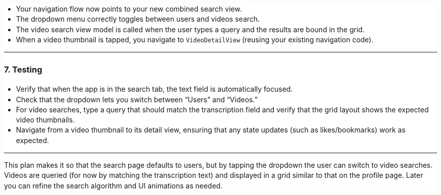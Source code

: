 - Your navigation flow now points to your new combined search view.
- The dropdown menu correctly toggles between users and videos search.
- The video search view model is called when the user types a query and the results are bound in the grid.
- When a video thumbnail is tapped, you navigate to `VideoDetailView` (reusing your existing navigation code).

---

### 7. Testing

- Verify that when the app is in the search tab, the text field is automatically focused.
- Check that the dropdown lets you switch between “Users” and “Videos.”
- For video searches, type a query that should match the transcription field and verify that the grid layout shows the expected video thumbnails.
- Navigate from a video thumbnail to its detail view, ensuring that any state updates (such as likes/bookmarks) work as expected.

---

This plan makes it so that the search page defaults to users, but by tapping the dropdown the user can switch to video searches. Videos are queried (for now by matching the transcription text) and displayed in a grid similar to that on the profile page. Later you can refine the search algorithm and UI animations as needed.
